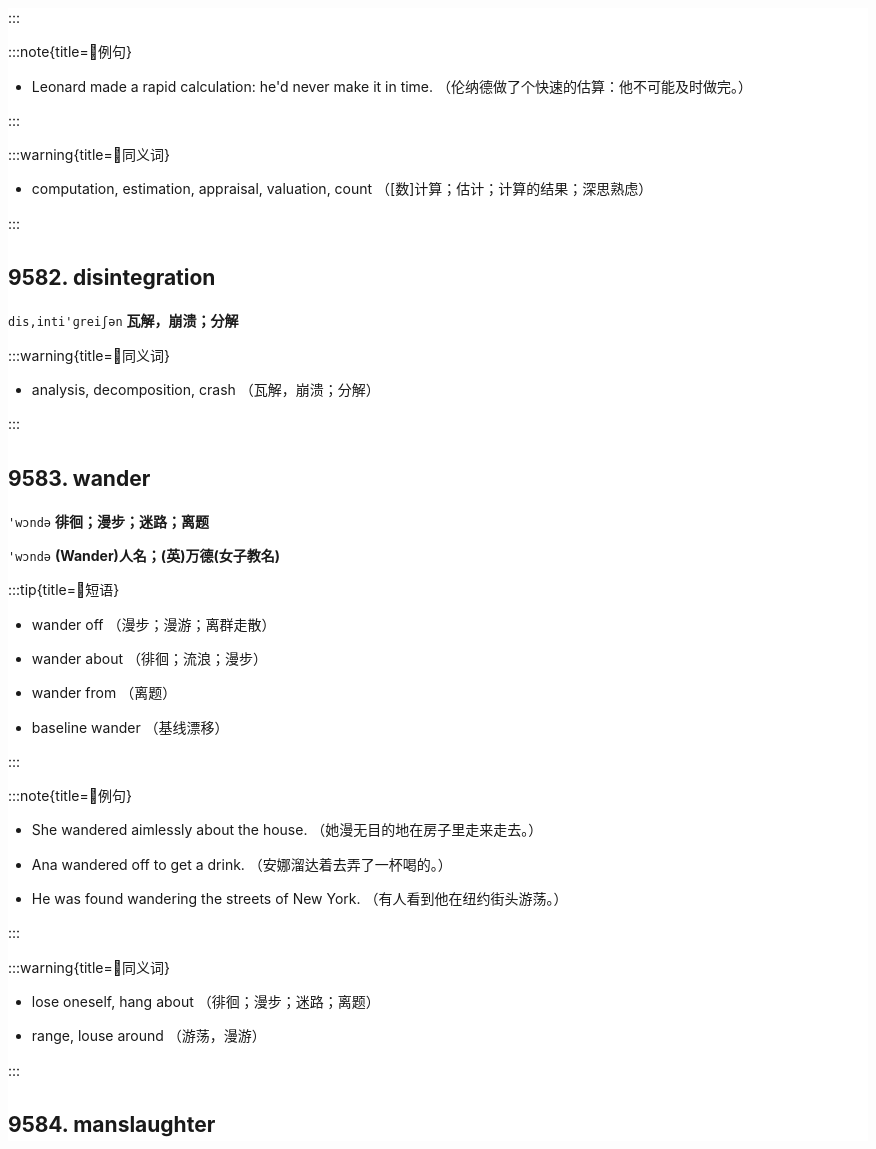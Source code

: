 :::

:::note{title=🎤例句}

- Leonard made a rapid calculation: he'd never make it in time. （伦纳德做了个快速的估算：他不可能及时做完。）

:::

:::warning{title=🤔同义词}

- computation, estimation, appraisal, valuation, count （[数]计算；估计；计算的结果；深思熟虑）

:::


## 9582. disintegration

`dis,inti'ɡreiʃən`  **瓦解，崩溃；分解**

:::warning{title=🤔同义词}

- analysis, decomposition, crash （瓦解，崩溃；分解）

:::


## 9583. wander

`'wɔndə`  **徘徊；漫步；迷路；离题**

`'wɔndə`  **(Wander)人名；(英)万德(女子教名)**

:::tip{title=🤩短语}

- wander off （漫步；漫游；离群走散）

- wander about （徘徊；流浪；漫步）

- wander from （离题）

- baseline wander （基线漂移）

:::

:::note{title=🎤例句}

- She wandered aimlessly about the house. （她漫无目的地在房子里走来走去。）

- Ana wandered off to get a drink. （安娜溜达着去弄了一杯喝的。）

- He was found wandering the streets of New York. （有人看到他在纽约街头游荡。）

:::

:::warning{title=🤔同义词}

- lose oneself, hang about （徘徊；漫步；迷路；离题）

- range, louse around （游荡，漫游）

:::


## 9584. manslaughter
